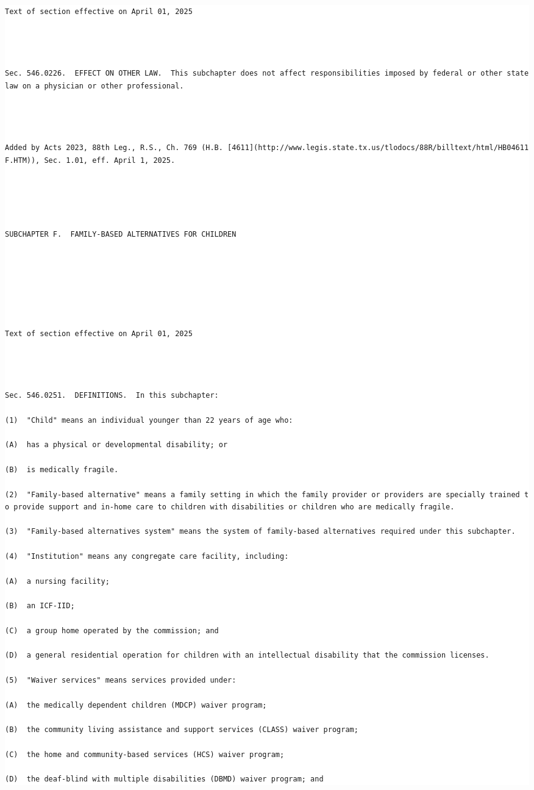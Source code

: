     
    
      
    
    
    Text of section effective on April 01, 2025
    
      
    
    
    Sec. 546.0226.  EFFECT ON OTHER LAW.  This subchapter does not affect responsibilities imposed by federal or other state law on a physician or other professional.
    
    
    
    
    Added by Acts 2023, 88th Leg., R.S., Ch. 769 (H.B. [4611](http://www.legis.state.tx.us/tlodocs/88R/billtext/html/HB04611F.HTM)), Sec. 1.01, eff. April 1, 2025.
    
    
    
    
    
    SUBCHAPTER F.  FAMILY-BASED ALTERNATIVES FOR CHILDREN
    
      
    
    
      
    
    
    Text of section effective on April 01, 2025
    
      
    
    
    Sec. 546.0251.  DEFINITIONS.  In this subchapter:
    
    (1)  "Child" means an individual younger than 22 years of age who:
    
    (A)  has a physical or developmental disability; or
    
    (B)  is medically fragile.
    
    (2)  "Family-based alternative" means a family setting in which the family provider or providers are specially trained to provide support and in-home care to children with disabilities or children who are medically fragile.
    
    (3)  "Family-based alternatives system" means the system of family-based alternatives required under this subchapter.
    
    (4)  "Institution" means any congregate care facility, including:
    
    (A)  a nursing facility;
    
    (B)  an ICF-IID;
    
    (C)  a group home operated by the commission; and
    
    (D)  a general residential operation for children with an intellectual disability that the commission licenses.
    
    (5)  "Waiver services" means services provided under:
    
    (A)  the medically dependent children (MDCP) waiver program;
    
    (B)  the community living assistance and support services (CLASS) waiver program;
    
    (C)  the home and community-based services (HCS) waiver program;
    
    (D)  the deaf-blind with multiple disabilities (DBMD) waiver program; and
    